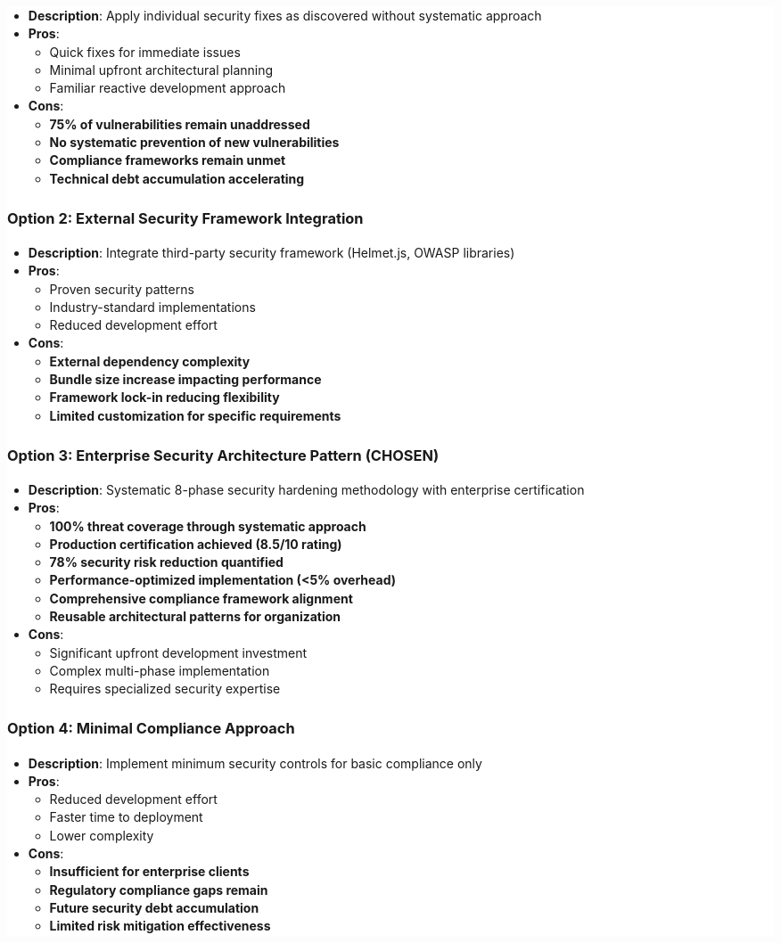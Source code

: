 - **Description**: Apply individual security fixes as discovered without systematic approach
- **Pros**:
  - Quick fixes for immediate issues
  - Minimal upfront architectural planning
  - Familiar reactive development approach
- **Cons**:
  - **75% of vulnerabilities remain unaddressed**
  - **No systematic prevention of new vulnerabilities**
  - **Compliance frameworks remain unmet**
  - **Technical debt accumulation accelerating**

### Option 2: External Security Framework Integration

- **Description**: Integrate third-party security framework (Helmet.js, OWASP libraries)
- **Pros**:
  - Proven security patterns
  - Industry-standard implementations
  - Reduced development effort
- **Cons**:
  - **External dependency complexity**
  - **Bundle size increase impacting performance**
  - **Framework lock-in reducing flexibility**
  - **Limited customization for specific requirements**

### Option 3: Enterprise Security Architecture Pattern (CHOSEN)

- **Description**: Systematic 8-phase security hardening methodology with enterprise certification
- **Pros**:
  - **100% threat coverage through systematic approach**
  - **Production certification achieved (8.5/10 rating)**
  - **78% security risk reduction quantified**
  - **Performance-optimized implementation (<5% overhead)**
  - **Comprehensive compliance framework alignment**
  - **Reusable architectural patterns for organization**
- **Cons**:
  - Significant upfront development investment
  - Complex multi-phase implementation
  - Requires specialized security expertise

### Option 4: Minimal Compliance Approach

- **Description**: Implement minimum security controls for basic compliance only
- **Pros**:
  - Reduced development effort
  - Faster time to deployment
  - Lower complexity
- **Cons**:
  - **Insufficient for enterprise clients**
  - **Regulatory compliance gaps remain**
  - **Future security debt accumulation**
  - **Limited risk mitigation effectiveness**
